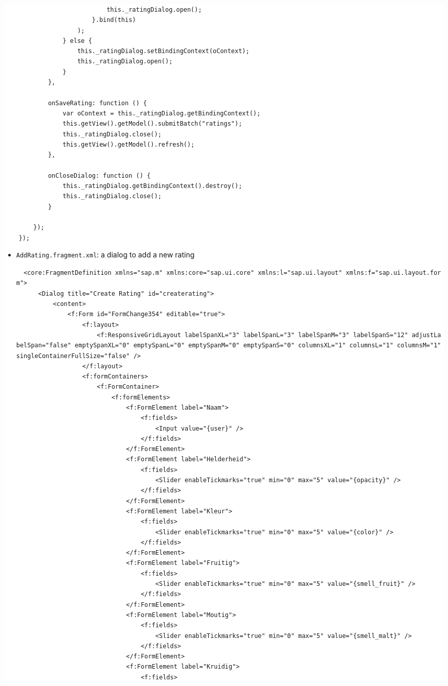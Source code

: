                                 this._ratingDialog.open();
                            }.bind(this)
                        );
                    } else {
                        this._ratingDialog.setBindingContext(oContext);
                        this._ratingDialog.open();
                    }
                },

                onSaveRating: function () {
                    var oContext = this._ratingDialog.getBindingContext();
                    this.getView().getModel().submitBatch("ratings");
                    this._ratingDialog.close();
                    this.getView().getModel().refresh();
                },

                onCloseDialog: function () {
                    this._ratingDialog.getBindingContext().destroy();
                    this._ratingDialog.close();
                }

            });
        });

- `AddRating.fragment.xml`: a dialog to add a new rating

        <core:FragmentDefinition xmlns="sap.m" xmlns:core="sap.ui.core" xmlns:l="sap.ui.layout" xmlns:f="sap.ui.layout.form">
            <Dialog title="Create Rating" id="createrating">
                <content>
                    <f:Form id="FormChange354" editable="true">
                        <f:layout>
                            <f:ResponsiveGridLayout labelSpanXL="3" labelSpanL="3" labelSpanM="3" labelSpanS="12" adjustLabelSpan="false" emptySpanXL="0" emptySpanL="0" emptySpanM="0" emptySpanS="0" columnsXL="1" columnsL="1" columnsM="1" singleContainerFullSize="false" />
                        </f:layout>
                        <f:formContainers>
                            <f:FormContainer>
                                <f:formElements>
                                    <f:FormElement label="Naam">
                                        <f:fields>
                                            <Input value="{user}" />
                                        </f:fields>
                                    </f:FormElement>
                                    <f:FormElement label="Helderheid">
                                        <f:fields>
                                            <Slider enableTickmarks="true" min="0" max="5" value="{opacity}" />
                                        </f:fields>
                                    </f:FormElement>
                                    <f:FormElement label="Kleur">
                                        <f:fields>
                                            <Slider enableTickmarks="true" min="0" max="5" value="{color}" />
                                        </f:fields>
                                    </f:FormElement>
                                    <f:FormElement label="Fruitig">
                                        <f:fields>
                                            <Slider enableTickmarks="true" min="0" max="5" value="{smell_fruit}" />
                                        </f:fields>
                                    </f:FormElement>
                                    <f:FormElement label="Moutig">
                                        <f:fields>
                                            <Slider enableTickmarks="true" min="0" max="5" value="{smell_malt}" />
                                        </f:fields>
                                    </f:FormElement>
                                    <f:FormElement label="Kruidig">
                                        <f:fields>